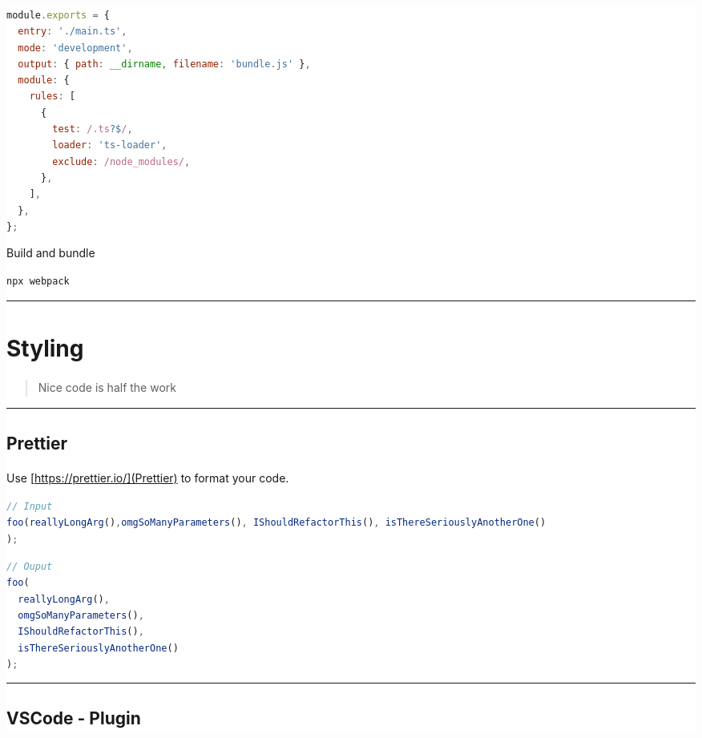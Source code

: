 ```js
module.exports = {
  entry: './main.ts',
  mode: 'development',
  output: { path: __dirname, filename: 'bundle.js' },
  module: {
    rules: [
      {
        test: /.ts?$/,
        loader: 'ts-loader',
        exclude: /node_modules/,
      },
    ],
  },
};
```

Build and bundle

```bash
npx webpack
```

---

# Styling

> Nice code is half the work

----

## Prettier

Use [https://prettier.io/](Prettier) to format your code.

```js
// Input
foo(reallyLongArg(),omgSoManyParameters(), IShouldRefactorThis(), isThereSeriouslyAnotherOne()
);
```

```js
// Ouput
foo(
  reallyLongArg(),
  omgSoManyParameters(),
  IShouldRefactorThis(),
  isThereSeriouslyAnotherOne()
);
```

----

## VSCode - Plugin
